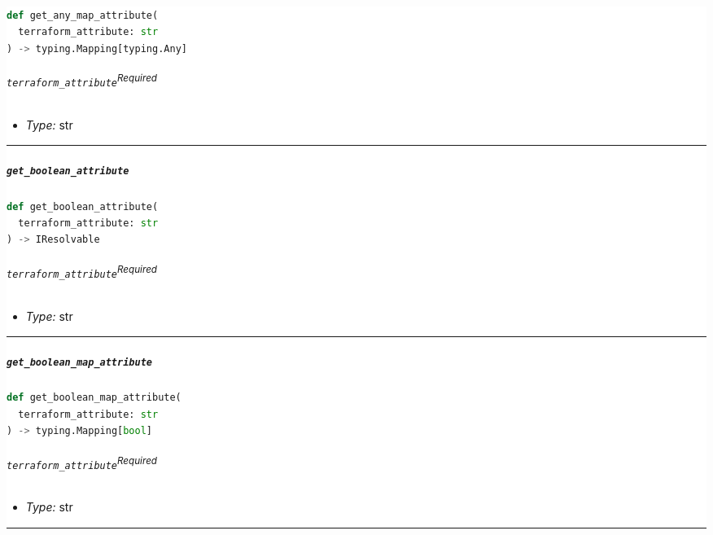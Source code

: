 ```python
def get_any_map_attribute(
  terraform_attribute: str
) -> typing.Mapping[typing.Any]
```

###### `terraform_attribute`<sup>Required</sup> <a name="terraform_attribute" id="@cdktf/provider-cloudflare.dataCloudflareR2BucketSippy.DataCloudflareR2BucketSippySourceOutputReference.getAnyMapAttribute.parameter.terraformAttribute"></a>

- *Type:* str

---

##### `get_boolean_attribute` <a name="get_boolean_attribute" id="@cdktf/provider-cloudflare.dataCloudflareR2BucketSippy.DataCloudflareR2BucketSippySourceOutputReference.getBooleanAttribute"></a>

```python
def get_boolean_attribute(
  terraform_attribute: str
) -> IResolvable
```

###### `terraform_attribute`<sup>Required</sup> <a name="terraform_attribute" id="@cdktf/provider-cloudflare.dataCloudflareR2BucketSippy.DataCloudflareR2BucketSippySourceOutputReference.getBooleanAttribute.parameter.terraformAttribute"></a>

- *Type:* str

---

##### `get_boolean_map_attribute` <a name="get_boolean_map_attribute" id="@cdktf/provider-cloudflare.dataCloudflareR2BucketSippy.DataCloudflareR2BucketSippySourceOutputReference.getBooleanMapAttribute"></a>

```python
def get_boolean_map_attribute(
  terraform_attribute: str
) -> typing.Mapping[bool]
```

###### `terraform_attribute`<sup>Required</sup> <a name="terraform_attribute" id="@cdktf/provider-cloudflare.dataCloudflareR2BucketSippy.DataCloudflareR2BucketSippySourceOutputReference.getBooleanMapAttribute.parameter.terraformAttribute"></a>

- *Type:* str

---
